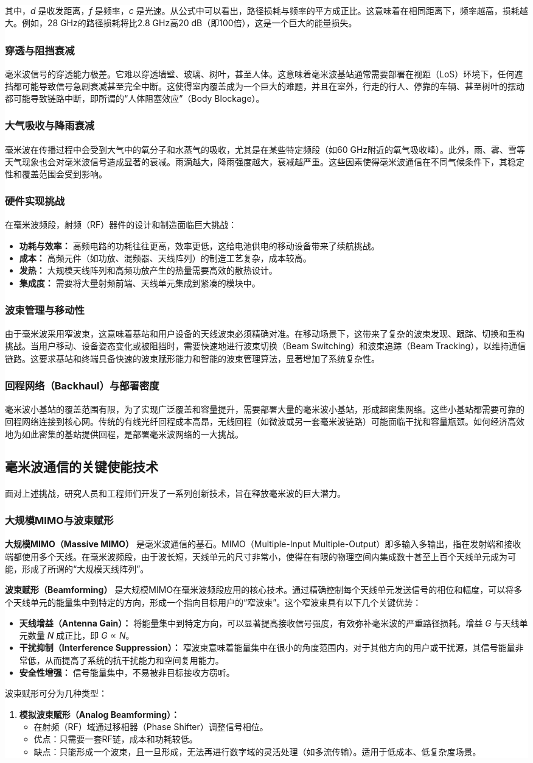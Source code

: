 其中，$d$ 是收发距离，$f$ 是频率，$c$ 是光速。从公式中可以看出，路径损耗与频率的平方成正比。这意味着在相同距离下，频率越高，损耗越大。例如，28 GHz的路径损耗将比2.8 GHz高20 dB（即100倍），这是一个巨大的能量损失。

### 穿透与阻挡衰减

毫米波信号的穿透能力极差。它难以穿透墙壁、玻璃、树叶，甚至人体。这意味着毫米波基站通常需要部署在视距（LoS）环境下，任何遮挡都可能导致信号急剧衰减甚至完全中断。这使得室内覆盖成为一个巨大的难题，并且在室外，行走的行人、停靠的车辆、甚至树叶的摆动都可能导致链路中断，即所谓的“人体阻塞效应”（Body Blockage）。

### 大气吸收与降雨衰减

毫米波在传播过程中会受到大气中的氧分子和水蒸气的吸收，尤其是在某些特定频段（如60 GHz附近的氧气吸收峰）。此外，雨、雾、雪等天气现象也会对毫米波信号造成显著的衰减。雨滴越大，降雨强度越大，衰减越严重。这些因素使得毫米波通信在不同气候条件下，其稳定性和覆盖范围会受到影响。

### 硬件实现挑战

在毫米波频段，射频（RF）器件的设计和制造面临巨大挑战：
*   **功耗与效率：** 高频电路的功耗往往更高，效率更低，这给电池供电的移动设备带来了续航挑战。
*   **成本：** 高频元件（如功放、混频器、天线阵列）的制造工艺复杂，成本较高。
*   **发热：** 大规模天线阵列和高频功放产生的热量需要高效的散热设计。
*   **集成度：** 需要将大量射频前端、天线单元集成到紧凑的模块中。

### 波束管理与移动性

由于毫米波采用窄波束，这意味着基站和用户设备的天线波束必须精确对准。在移动场景下，这带来了复杂的波束发现、跟踪、切换和重构挑战。当用户移动、设备姿态变化或被阻挡时，需要快速地进行波束切换（Beam Switching）和波束追踪（Beam Tracking），以维持通信链路。这要求基站和终端具备快速的波束赋形能力和智能的波束管理算法，显著增加了系统复杂性。

### 回程网络（Backhaul）与部署密度

毫米波小基站的覆盖范围有限，为了实现广泛覆盖和容量提升，需要部署大量的毫米波小基站，形成超密集网络。这些小基站都需要可靠的回程网络连接到核心网。传统的有线光纤回程成本高昂，无线回程（如微波或另一套毫米波链路）可能面临干扰和容量瓶颈。如何经济高效地为如此密集的基站提供回程，是部署毫米波网络的一大挑战。

## 毫米波通信的关键使能技术

面对上述挑战，研究人员和工程师们开发了一系列创新技术，旨在释放毫米波的巨大潜力。

### 大规模MIMO与波束赋形

**大规模MIMO（Massive MIMO）** 是毫米波通信的基石。MIMO（Multiple-Input Multiple-Output）即多输入多输出，指在发射端和接收端都使用多个天线。在毫米波频段，由于波长短，天线单元的尺寸非常小，使得在有限的物理空间内集成数十甚至上百个天线单元成为可能，形成了所谓的“大规模天线阵列”。

**波束赋形（Beamforming）** 是大规模MIMO在毫米波频段应用的核心技术。通过精确控制每个天线单元发送信号的相位和幅度，可以将多个天线单元的能量集中到特定的方向，形成一个指向目标用户的“窄波束”。这个窄波束具有以下几个关键优势：

*   **天线增益（Antenna Gain）：** 将能量集中到特定方向，可以显著提高接收信号强度，有效弥补毫米波的严重路径损耗。增益 $G$ 与天线单元数量 $N$ 成正比，即 $G \propto N$。
*   **干扰抑制（Interference Suppression）：** 窄波束意味着能量集中在很小的角度范围内，对于其他方向的用户或干扰源，其信号能量非常低，从而提高了系统的抗干扰能力和空间复用能力。
*   **安全性增强：** 信号能量集中，不易被非目标接收方窃听。

波束赋形可分为几种类型：

1.  **模拟波束赋形（Analog Beamforming）：**
    *   在射频（RF）域通过移相器（Phase Shifter）调整信号相位。
    *   优点：只需要一套RF链，成本和功耗较低。
    *   缺点：只能形成一个波束，且一旦形成，无法再进行数字域的灵活处理（如多流传输）。适用于低成本、低复杂度场景。
